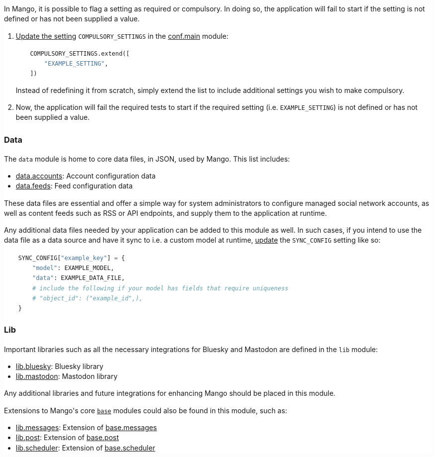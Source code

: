 In Mango, it is possible to flag a setting as required or compulsory. In doing so, the application will fail to start if the setting is not defined or has not been supplied a value.

1. [Update the setting](#updating-a-setting) `COMPULSORY_SETTINGS` in the [conf.main](settings/main.py) module:

    ```py
        COMPULSORY_SETTINGS.extend([
            "EXAMPLE_SETTING",
        ])
    ```

    Instead of redefining it from scratch, simply extend the list to include additional settings you wish to make compulsory.

2. Now, the application will fail the required tests to start if the required setting (i.e. `EXAMPLE_SETTING`) is not defined or has not been supplied a value.

### Data

The `data` module is home to core data files, in JSON, used by Mango. This list includes:

- [data.accounts](data/accounts.json): Account configuration data
- [data.feeds](data/feeds.json): Feed configuration data

These data files are essential and offer a simple way for system administrators to configure managed social network accounts, as well as content feeds such as RSS or API endpoints, and supply them to the application at runtime.

Any additional data files needed by your application can be added to this module as well. In such cases, if you intend to use the data file as a data source and have it sync to i.e. a custom model at runtime, [update](#updating-a-setting) the `SYNC_CONFIG` setting like so:

```py
    SYNC_CONFIG["example_key"] = {
        "model": EXAMPLE_MODEL,
        "data": EXAMPLE_DATA_FILE,
        # include the following if your model has fields that require uniqueness
        # "object_id": ("example_id",),
    }
```

### Lib

Important libraries such as all the necessary integrations for Bluesky and Mastodon are defined in the `lib` module:

- [lib.bluesky](lib/bluesky.py): Bluesky library
- [lib.mastodon](lib/mastodon.py): Mastodon library

Any additional libraries and future integrations for enhancing Mango should be placed in this module.

Extensions to Mango's core [`base`](#base) modules could also be found in this module, such as:

- [lib.messages](lib/messages.py): Extension of [base.messages](base/messages.py)
- [lib.post](lib/post.py): Extension of [base.post](base/post.py)
- [lib.scheduler](lib/scheduler.py): Extension of [base.scheduler](base/scheduler.py)
